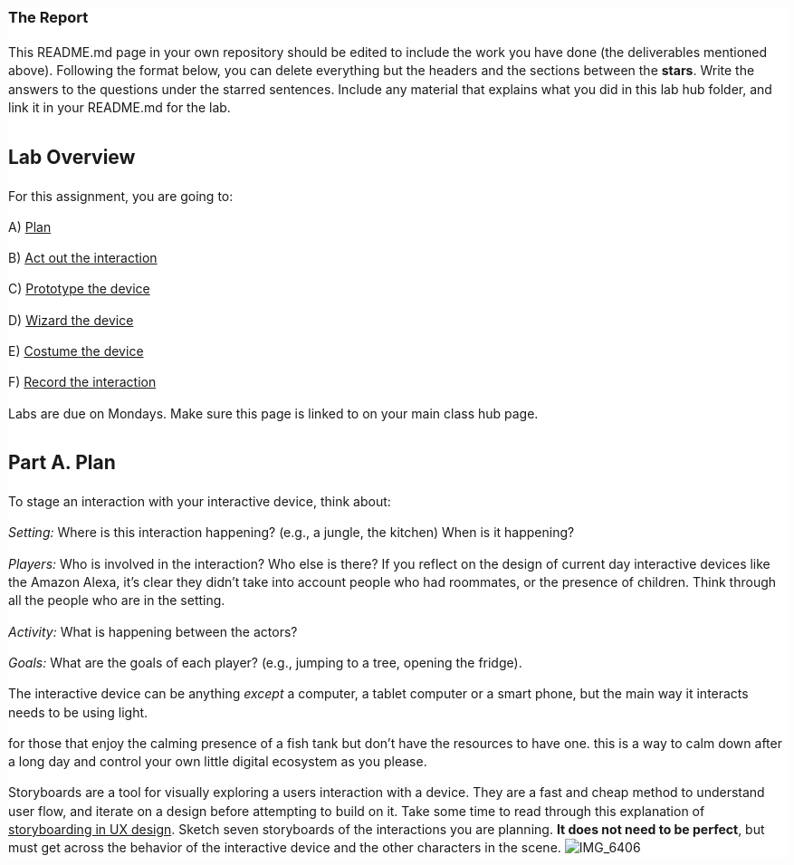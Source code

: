 ### The Report
This README.md page in your own repository should be edited to include the work you have done (the deliverables mentioned above). Following the format below, you can delete everything but the headers and the sections between the **stars**. Write the answers to the questions under the starred sentences. Include any material that explains what you did in this lab hub folder, and link it in your README.md for the lab.

## Lab Overview
For this assignment, you are going to:

A) [Plan](#part-a-plan) 

B) [Act out the interaction](#part-b-act-out-the-interaction) 

C) [Prototype the device](#part-c-prototype-the-device)

D) [Wizard the device](#part-d-wizard-the-device) 

E) [Costume the device](#part-e-costume-the-device)

F) [Record the interaction](#part-f-record)

Labs are due on Mondays. Make sure this page is linked to on your main class hub page.

## Part A. Plan 

To stage an interaction with your interactive device, think about:

_Setting:_ Where is this interaction happening? (e.g., a jungle, the kitchen) When is it happening?

_Players:_ Who is involved in the interaction? Who else is there? If you reflect on the design of current day interactive devices like the Amazon Alexa, it’s clear they didn’t take into account people who had roommates, or the presence of children. Think through all the people who are in the setting.

_Activity:_ What is happening between the actors?

_Goals:_ What are the goals of each player? (e.g., jumping to a tree, opening the fridge). 

The interactive device can be anything *except* a computer, a tablet computer or a smart phone, but the main way it interacts needs to be using light.

for those that enjoy the calming presence of a fish tank but don’t have the resources to have one. this is a way to calm down after a long day and control your own little digital ecosystem as you please. 

Storyboards are a tool for visually exploring a users interaction with a device. They are a fast and cheap method to understand user flow, and iterate on a design before attempting to build on it. Take some time to read through this explanation of [storyboarding in UX design](https://www.smashingmagazine.com/2017/10/storyboarding-ux-design/). Sketch seven storyboards of the interactions you are planning. **It does not need to be perfect**, but must get across the behavior of the interactive device and the other characters in the scene. 
![IMG_6406](https://github.com/stanleywalker1/Interactive-Lab-Hub/assets/24898801/3f91b3c2-ae45-4655-953b-751b444ec368)




